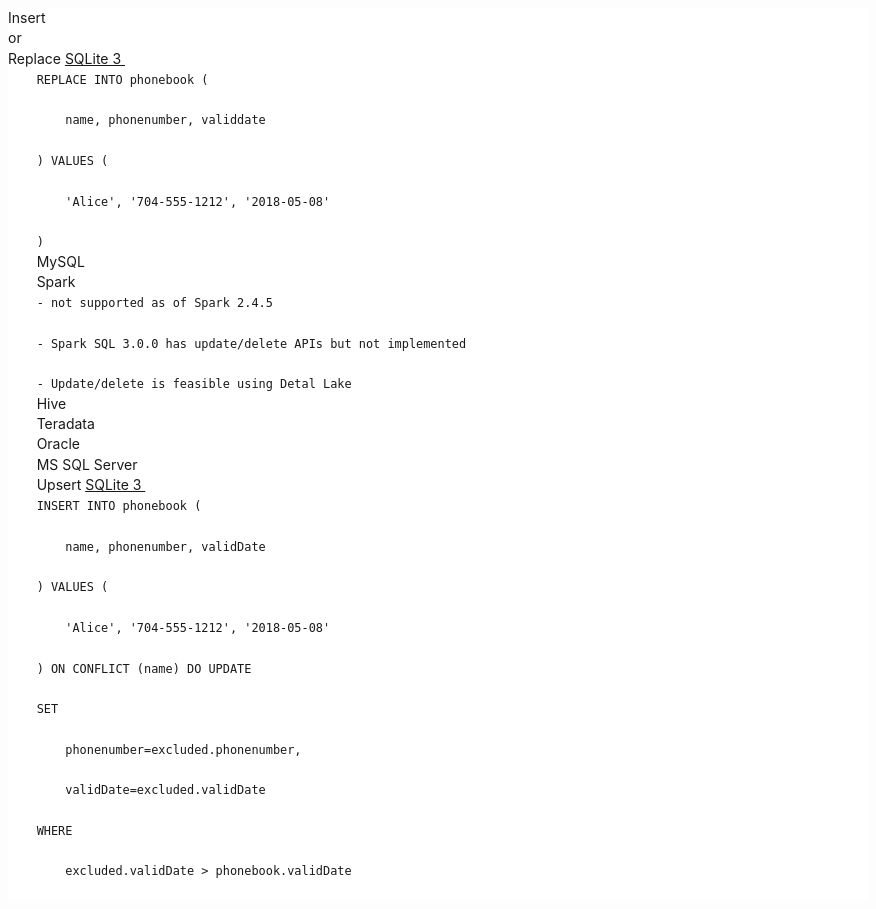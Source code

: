   <tr>
    <td rowspan="7"> Insert <br> or <br> Replace </td>
    <td> 
    <a href="https://www.sqlitetutorial.net/sqlite-replace-statement/"> SQLite 3 </a> 
    </td>
    <td> <code> 
    REPLACE INTO phonebook ( <br> &nbsp; &nbsp;
        name, phonenumber, validdate <br>
    ) VALUES ( <br> &nbsp; &nbsp;
        'Alice', '704-555-1212', '2018-05-08' <br>
    )
    </code> </td>
  </tr>
  <tr>
    <td> MySQL </td>
    <td> <code> 
    </code> </td>
  </tr>
  <tr>
    <td> Spark </td>
    <td> <code> 
    - not supported as of Spark 2.4.5 <br>
    - Spark SQL 3.0.0 has update/delete APIs but not implemented <br>
    - Update/delete is feasible using Detal Lake
    </code> </td>
  </tr>
  <tr>
    <td> Hive </td>
    <td> <code> 
    </code> </td>
  </tr>
  <tr>
    <td> Teradata </td>
    <td> <code> 
    </code> </td>
  </tr>
  <tr>
    <td> Oracle </td>
    <td> <code> 
    </code> </td>
  </tr>
  <tr>
    <td> MS SQL Server </td>
    <td> <code> 
    </code> </td>
  </tr>

   <tr>
    <td rowspan="7"> Upsert </td>
    <td> 
    <a href="https://sqlite.org/lang_UPSERT.html"> SQLite 3 </a> 
    </td>
    <td> <code> 
    INSERT INTO phonebook ( <br> &nbsp; &nbsp;
        name, phonenumber, validDate <br>
    ) VALUES ( <br> &nbsp; &nbsp;
        'Alice', '704-555-1212', '2018-05-08' <br>
    ) ON CONFLICT (name) DO UPDATE <br>
    SET <br> &nbsp; &nbsp;
        phonenumber=excluded.phonenumber, <br> &nbsp; &nbsp;
        validDate=excluded.validDate <br>
    WHERE <br> &nbsp; &nbsp;
        excluded.validDate > phonebook.validDate
    </code> </td>